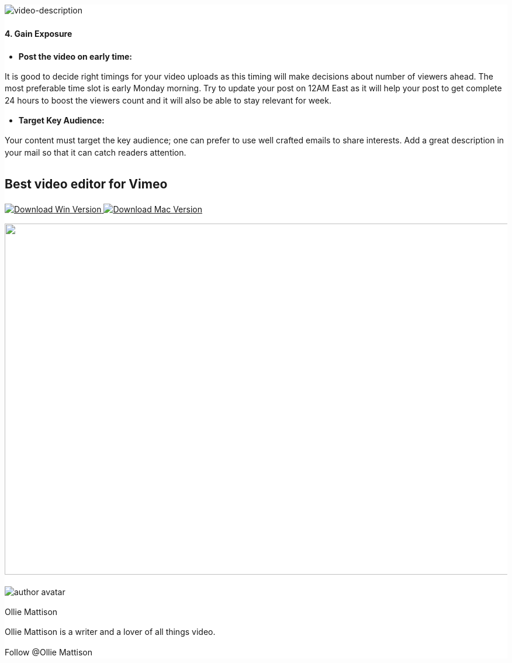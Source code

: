 ![video-description](https://images.wondershare.com/filmora/article-images/video-description.jpg)

#### 4. Gain Exposure

* **Post the video on early time:**

 It is good to decide right timings for your video uploads as this timing will make decisions about number of viewers ahead. The most preferable time slot is early Monday morning. Try to update your post on 12AM East as it will help your post to get complete 24 hours to boost the viewers count and it will also be able to stay relevant for week.

* **Target Key Audience:**

 Your content must target the key audience; one can prefer to use well crafted emails to share interests. Add a great description in your mail so that it can catch readers attention.

## Best video editor for Vimeo

[![Download Win Version](https://images.wondershare.com/filmora/guide/download-btn-win.jpg) ](https://tools.techidaily.com/wondershare/filmora/download/) [![Download Mac Version](https://images.wondershare.com/filmora/guide/download-btn-mac.jpg) ](https://tools.techidaily.com/wondershare/filmora/download/)


<a href="https://appsumo.8odi.net/c/5597632/2082538/7443" target="_top" id="2082538"><img src="//a.impactradius-go.com/display-ad/7443-2082538" border="0" alt="" width="1200" height="600"/></a><img height="0" width="0" src="https://appsumo.8odi.net/i/5597632/2082538/7443" style="position:absolute;visibility:hidden;" border="0" />

![author avatar](https://images.wondershare.com/filmora/article-images/ollie-mattison.jpg)

Ollie Mattison

Ollie Mattison is a writer and a lover of all things video.

Follow @Ollie Mattison

<ins class="adsbygoogle"
     style="display:block"
     data-ad-format="autorelaxed"
     data-ad-client="ca-pub-7571918770474297"
     data-ad-slot="1223367746"></ins>

<ins class="adsbygoogle"
     style="display:block"
     data-ad-format="autorelaxed"
     data-ad-client="ca-pub-7571918770474297"
     data-ad-slot="1223367746"></ins>



<ins class="adsbygoogle"
     style="display:block"
     data-ad-client="ca-pub-7571918770474297"
     data-ad-slot="8358498916"
     data-ad-format="auto"
     data-full-width-responsive="true"></ins>


